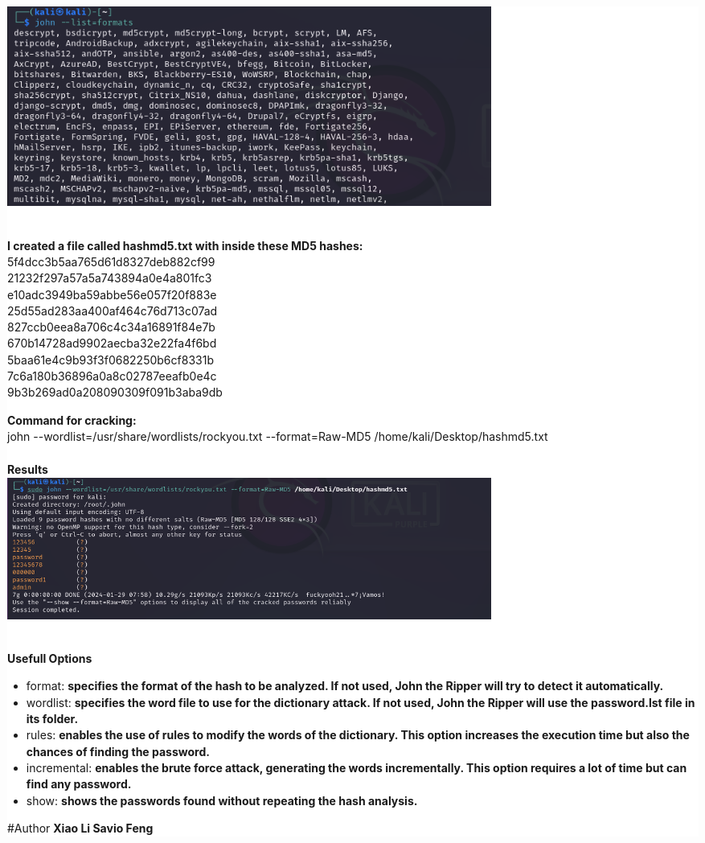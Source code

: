 <img src="format.png" width=70% height="auto"><br><br>

**I created a file called hashmd5.txt with inside these MD5 hashes:** <br>
5f4dcc3b5aa765d61d8327deb882cf99 <br>
21232f297a57a5a743894a0e4a801fc3 <br>
e10adc3949ba59abbe56e057f20f883e <br>
25d55ad283aa400af464c76d713c07ad <br>
827ccb0eea8a706c4c34a16891f84e7b <br>
670b14728ad9902aecba32e22fa4f6bd <br>
5baa61e4c9b93f3f0682250b6cf8331b <br>
7c6a180b36896a0a8c02787eeafb0e4c <br>
9b3b269ad0a208090309f091b3aba9db <br>

**Command for cracking:** <br>
john --wordlist=/usr/share/wordlists/rockyou.txt --format=Raw-MD5 /home/kali/Desktop/hashmd5.txt <br>
<br>
**Results** <br>
<img src="crackedmd5hash.png" width=70% height="auto"><br><br>

**Usefull Options** 
- format: **specifies the format of the hash to be analyzed. If not used, John the Ripper will try to detect it automatically.**
- wordlist: **specifies the word file to use for the dictionary attack. If not used, John the Ripper will use the password.lst file in its folder.** 
- rules: **enables the use of rules to modify the words of the dictionary. This option increases the execution time but also the chances of finding the password.** 
- incremental: **enables the brute force attack, generating the words incrementally. This option requires a lot of time but can find any password.** 
- show: **shows the passwords found without repeating the hash analysis.**




#Author
<b>Xiao Li Savio Feng</b>
